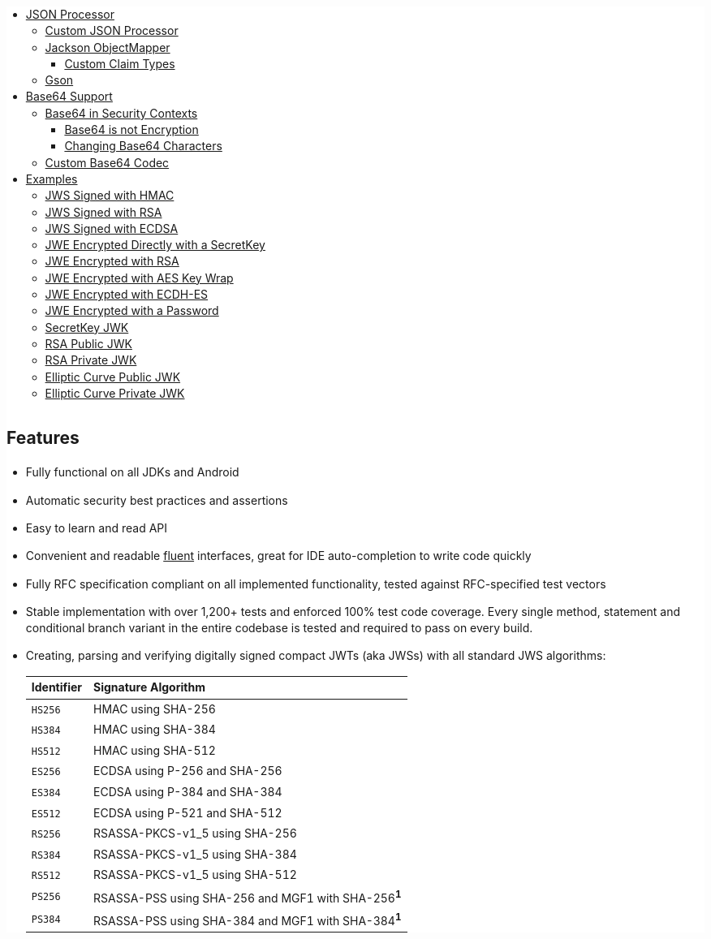 * [JSON Processor](#json)
  * [Custom JSON Processor](#json-custom)
  * [Jackson ObjectMapper](#json-jackson)
    * [Custom Claim Types](#json-jackson-custom-types)
  * [Gson](#json-gson)
* [Base64 Support](#base64)
  * [Base64 in Security Contexts](#base64-security)
    * [Base64 is not Encryption](#base64-not-encryption)
    * [Changing Base64 Characters](#base64-changing-characters)
  * [Custom Base64 Codec](#base64-custom)
* [Examples](#examples)
  * [JWS Signed with HMAC](#example-jws-hs)
  * [JWS Signed with RSA](#example-jws-rsa)
  * [JWS Signed with ECDSA](#example-jws-ecdsa)
  * [JWE Encrypted Directly with a SecretKey](#example-jwe-dir)
  * [JWE Encrypted with RSA](#example-jwe-rsa)
  * [JWE Encrypted with AES Key Wrap](#example-jwe-aeskw)
  * [JWE Encrypted with ECDH-ES](#example-jwe-ecdhes)
  * [JWE Encrypted with a Password](#example-jwe-password)
  * [SecretKey JWK](#example-jwk-secret)
  * [RSA Public JWK](#example-jwk-rsapub)
  * [RSA Private JWK](#example-jwk-rsapriv)
  * [Elliptic Curve Public JWK](#example-jwk-ecpub)
  * [Elliptic Curve Private JWK](#example-jwk-ecpriv)

<a name="features"></a>
## Features

 * Fully functional on all JDKs and Android
 * Automatic security best practices and assertions
 * Easy to learn and read API
 * Convenient and readable [fluent](http://en.wikipedia.org/wiki/Fluent_interface) interfaces, great for IDE 
   auto-completion to write code quickly
 * Fully RFC specification compliant on all implemented functionality, tested against RFC-specified test vectors
 * Stable implementation with over 1,200+ tests and enforced 100% test code coverage.  Every single method, statement 
   and conditional branch variant in the entire codebase is tested and required to pass on every build.
 * Creating, parsing and verifying digitally signed compact JWTs (aka JWSs) with all standard JWS algorithms:
   
   | Identifier | Signature Algorithm                                               |
   |------------|-------------------------------------------------------------------|
   | `HS256`    | HMAC using SHA-256                                                |
   | `HS384`    | HMAC using SHA-384                                                |
   | `HS512`    | HMAC using SHA-512                                                |
   | `ES256`    | ECDSA using P-256 and SHA-256                                     |
   | `ES384`    | ECDSA using P-384 and SHA-384                                     |
   | `ES512`    | ECDSA using P-521 and SHA-512                                     |
   | `RS256`    | RSASSA-PKCS-v1_5 using SHA-256                                    |
   | `RS384`    | RSASSA-PKCS-v1_5 using SHA-384                                    |
   | `RS512`    | RSASSA-PKCS-v1_5 using SHA-512                                    |
   | `PS256`    | RSASSA-PSS using SHA-256 and MGF1 with SHA-256<sup><b>1</b></sup> |
   | `PS384`    | RSASSA-PSS using SHA-384 and MGF1 with SHA-384<sup><b>1</b></sup> |